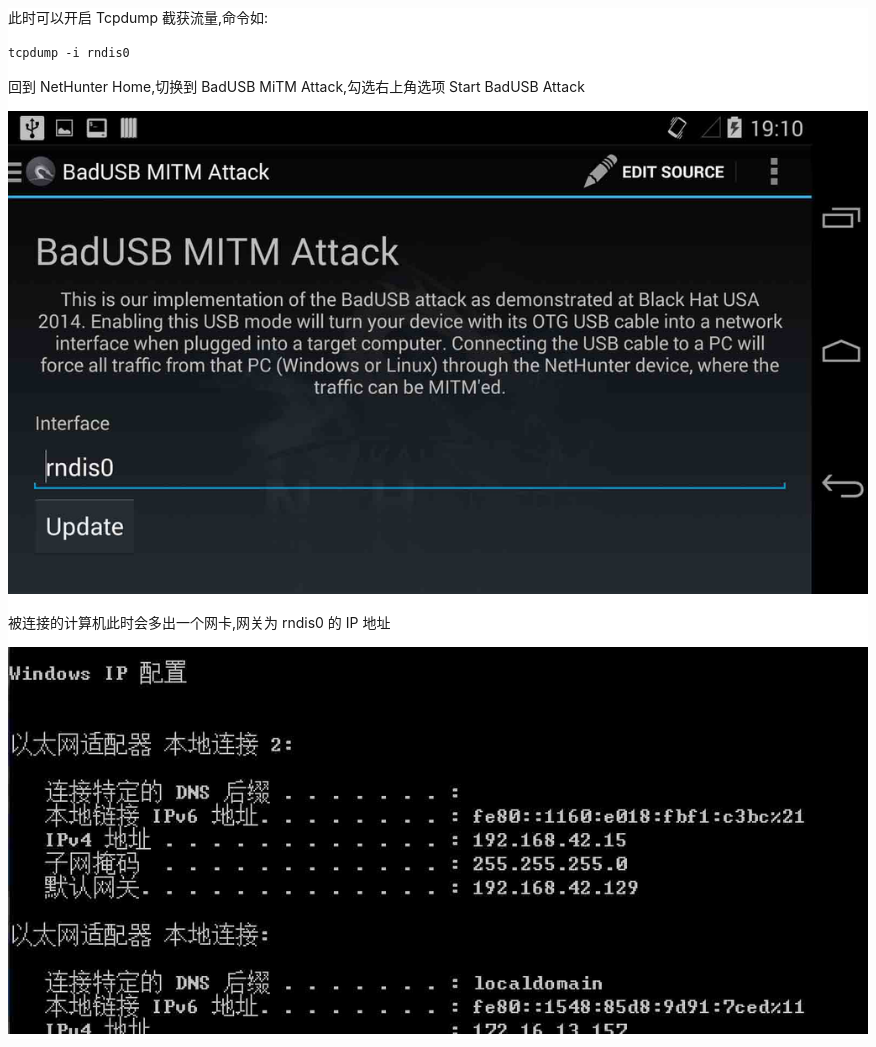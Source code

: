 此时可以开启 Tcpdump 截获流量,命令如:

```
tcpdump -i rndis0 
```

回到 NetHunter Home,切换到 BadUSB MiTM Attack,勾选右上角选项 Start BadUSB Attack

![img](img/img31_u12_png.jpg)

被连接的计算机此时会多出一个网卡,网关为 rndis0 的 IP 地址

![img](img/img32_u9_png.jpg)
